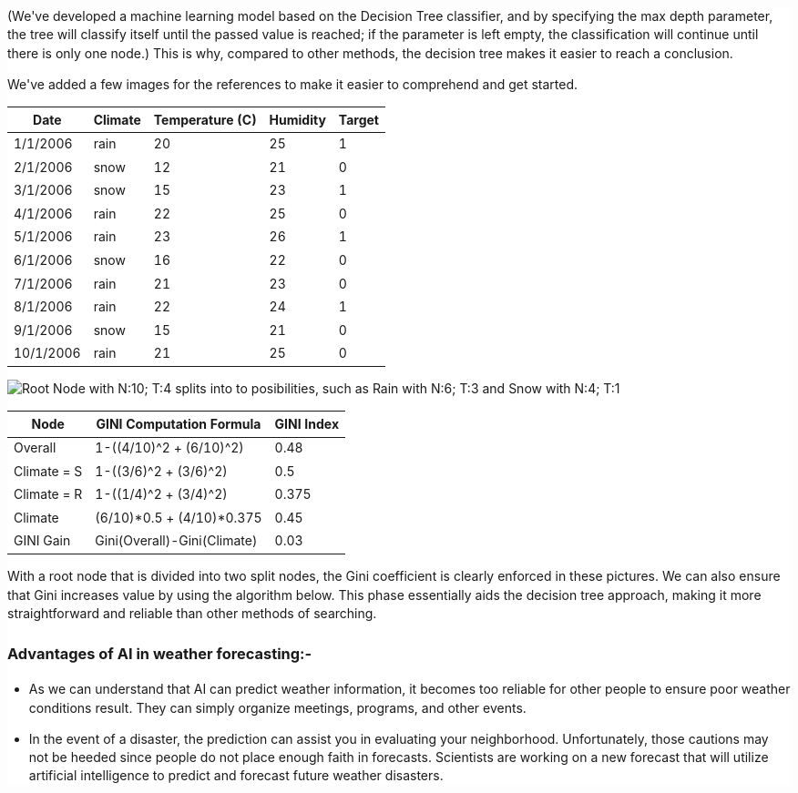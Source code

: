 (We've developed a machine learning model based on the Decision Tree classifier, and by specifying the max depth parameter, the tree will classify itself until the passed value is reached; if the parameter is left empty, the classification will continue until there is only one node.) This is why, compared to other methods, the decision tree makes it easier to reach a conclusion.

We've added a few images for the references to make it easier to comprehend and get started.

| Date      | Climate | Temperature (C) | Humidity | Target |
| --------- | ------- | --------------- | -------- | ------ |
| 1/1/2006  | rain    | 20              | 25       | 1      |
| 2/1/2006  | snow    | 12              | 21       | 0      |
| 3/1/2006  | snow    | 15              | 23       | 1      |
| 4/1/2006  | rain    | 22              | 25       | 0      |
| 5/1/2006  | rain    | 23              | 26       | 1      |
| 6/1/2006  | snow    | 16              | 22       | 0      |
| 7/1/2006  | rain    | 21              | 23       | 0      |
| 8/1/2006  | rain    | 22              | 24       | 1      |
| 9/1/2006  | snow    | 15              | 21       | 0      |
| 10/1/2006 | rain    | 21              | 25       | 0      |

<Image src="https://learnbay-wb.s3.ap-south-1.amazonaws.com/main-blog/blog/aii-4.png" alt="Root Node with N:10; T:4 splits into to posibilities, such as Rain with N:6; T:3 and Snow with N:4; T:1" style="width:100%" class="img"/>

| Node        | GINI Computation Formula    | GINI Index |
| ----------- | --------------------------- | ---------- |
| Overall     | 1-((4/10)^2 + (6/10)^2)     | 0.48       |
| Climate = S | 1-((3/6)^2 + (3/6)^2)       | 0.5        |
| Climate = R | 1-((1/4)^2 + (3/4)^2)       | 0.375      |
| Climate     | (6/10)\*0.5 + (4/10)\*0.375 | 0.45       |
| GINI Gain   | Gini(Overall)-Gini(Climate) | 0.03       |

With a root node that is divided into two split nodes, the Gini coefficient is clearly enforced in these pictures. We can also ensure that Gini increases value by using the algorithm below. This phase essentially aids the decision tree approach, making it more straightforward and reliable than other methods of searching.

### Advantages of AI in weather forecasting:-

- As we can understand that AI can predict weather information, it becomes too reliable for other people to ensure poor weather conditions result. They can simply organize meetings, programs, and other events.

- In the event of a disaster, the prediction can assist you in evaluating your neighborhood. Unfortunately, those cautions may not be heeded since people do not place enough faith in forecasts. Scientists are working on a new forecast that will utilize artificial intelligence to predict and forecast future weather disasters.

